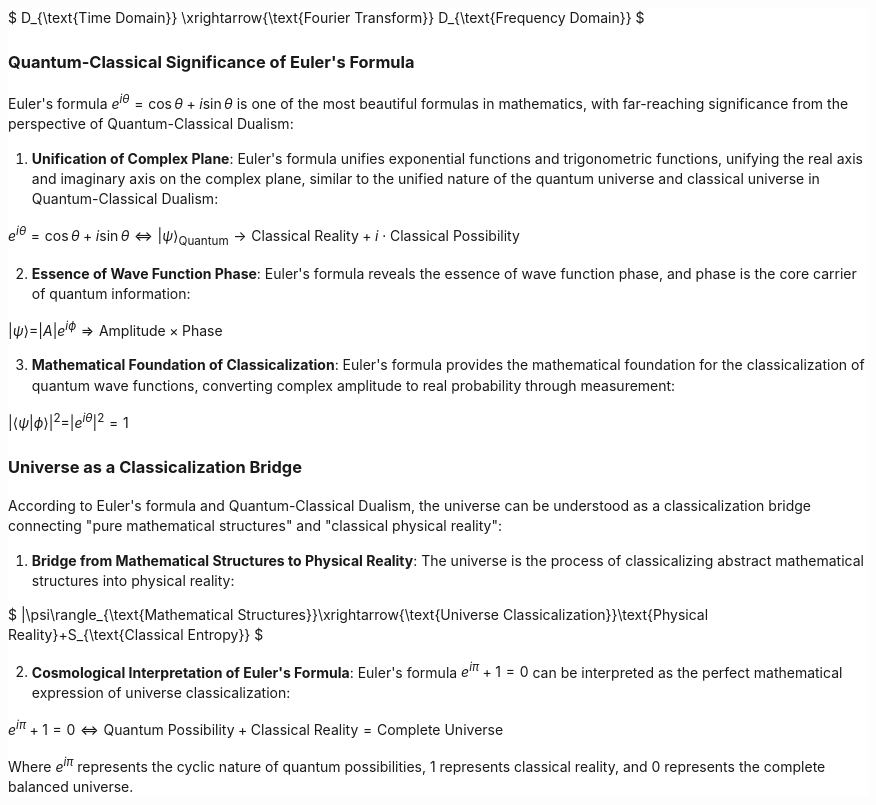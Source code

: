 $`
D_{\text{Time Domain}} \xrightarrow{\text{Fourier Transform}} D_{\text{Frequency Domain}}
`$

### Quantum-Classical Significance of Euler's Formula

Euler's formula $`e^{i\theta} = \cos\theta + i\sin\theta`$ is one of the most beautiful formulas in mathematics, with far-reaching significance from the perspective of Quantum-Classical Dualism:

1. **Unification of Complex Plane**: Euler's formula unifies exponential functions and trigonometric functions, unifying the real axis and imaginary axis on the complex plane, similar to the unified nature of the quantum universe and classical universe in Quantum-Classical Dualism:

$`
e^{i\theta} = \cos\theta + i\sin\theta \Leftrightarrow |\psi\rangle_{\text{Quantum}} \rightarrow \text{Classical Reality} + i\cdot\text{Classical Possibility}
`$

2. **Essence of Wave Function Phase**: Euler's formula reveals the essence of wave function phase, and phase is the core carrier of quantum information:

$`
|\psi\rangle = |A|e^{i\phi} \Rightarrow \text{Amplitude}×\text{Phase}
`$

3. **Mathematical Foundation of Classicalization**: Euler's formula provides the mathematical foundation for the classicalization of quantum wave functions, converting complex amplitude to real probability through measurement:

$`
|\langle\psi|\phi\rangle|^2 = |e^{i\theta}|^2 = 1
`$

### Universe as a Classicalization Bridge

According to Euler's formula and Quantum-Classical Dualism, the universe can be understood as a classicalization bridge connecting "pure mathematical structures" and "classical physical reality":

1. **Bridge from Mathematical Structures to Physical Reality**: The universe is the process of classicalizing abstract mathematical structures into physical reality:

$`
|\psi\rangle_{\text{Mathematical Structures}}\xrightarrow{\text{Universe Classicalization}}\text{Physical Reality}+S_{\text{Classical Entropy}}
`$

2. **Cosmological Interpretation of Euler's Formula**: Euler's formula $`e^{i\pi}+1=0`$ can be interpreted as the perfect mathematical expression of universe classicalization:

$`
e^{i\pi}+1=0 \Leftrightarrow \text{Quantum Possibility}+\text{Classical Reality}=\text{Complete Universe}
`$

Where $`e^{i\pi}`$ represents the cyclic nature of quantum possibilities, 1 represents classical reality, and 0 represents the complete balanced universe.
